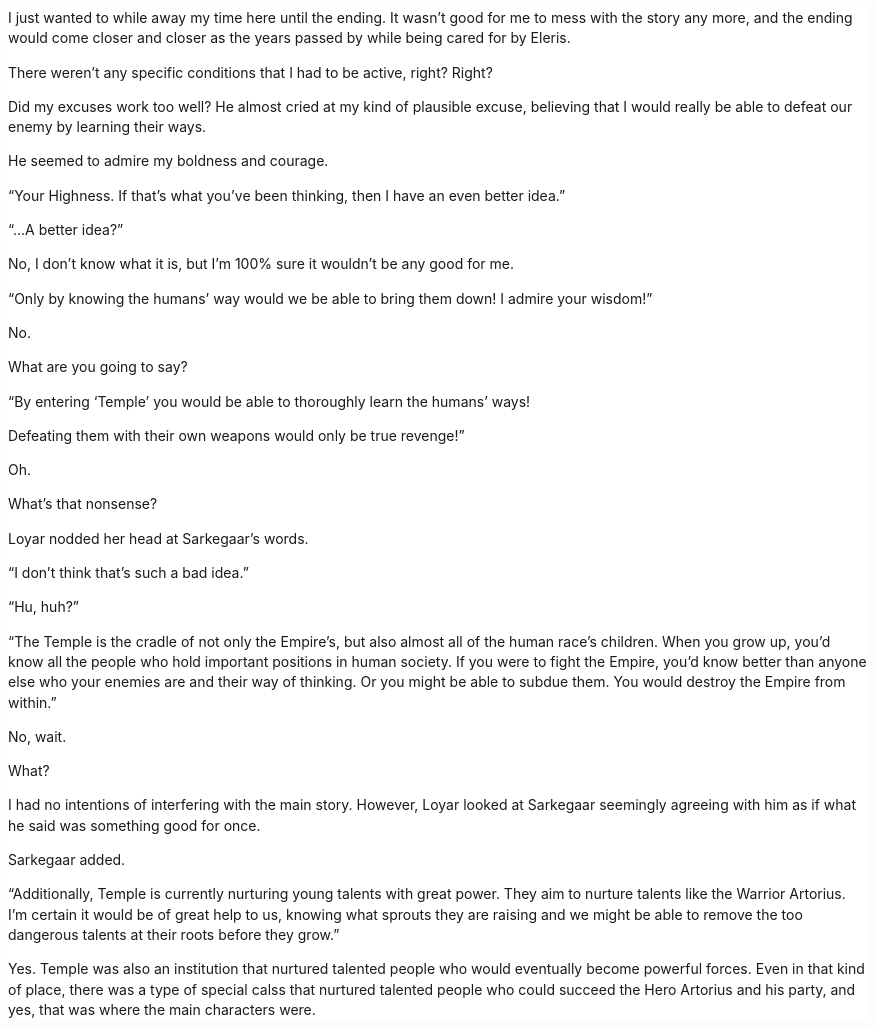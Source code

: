 

I just wanted to while away my time here until the ending. It wasn’t good for me to
mess with the story any more, and the ending would come closer and closer as the
years passed by while being cared for by Eleris.

There weren’t any specific conditions that I had to be active, right? Right?

Did my excuses work too well? He almost cried at my kind of plausible excuse,
believing that I would really be able to defeat our enemy by learning their ways.

He seemed to admire my boldness and courage.

“Your Highness. If that’s what you’ve been thinking, then I have an even better idea.”

“...A better idea?”

No, I don’t know what it is, but I’m 100% sure it wouldn’t be any good for me.

“Only by knowing the humans’ way would we be able to bring them down! I admire
your wisdom!”

No.

What are you going to say?

“By entering ‘Temple’ you would be able to thoroughly learn the humans’ ways!

Defeating them with their own weapons would only be true revenge!”

Oh.

What’s that nonsense?

Loyar nodded her head at Sarkegaar’s words.

“I don’t think that’s such a bad idea.”

“Hu, huh?”

“The Temple is the cradle of not only the Empire’s, but also almost all of the human
race’s children. When you grow up, you’d know all the people who hold important
positions in human society. If you were to fight the Empire, you’d know better than
anyone else who your enemies are and their way of thinking. Or you might be able to
subdue them. You would destroy the Empire from within.”

No, wait.

What?

I had no intentions of interfering with the main story. However, Loyar looked at
Sarkegaar seemingly agreeing with him as if what he said was something good for
once.

Sarkegaar added.

“Additionally, Temple is currently nurturing young talents with great power. They
aim to nurture talents like the Warrior Artorius. I’m certain it would be of great help
to us, knowing what sprouts they are raising and we might be able to remove the too
dangerous talents at their roots before they grow.”

Yes. Temple was also an institution that nurtured talented people who would
eventually become powerful forces. Even in that kind of place, there was a type of
special calss that nurtured talented people who could succeed the Hero Artorius and
his party, and yes, that was where the main characters were.
